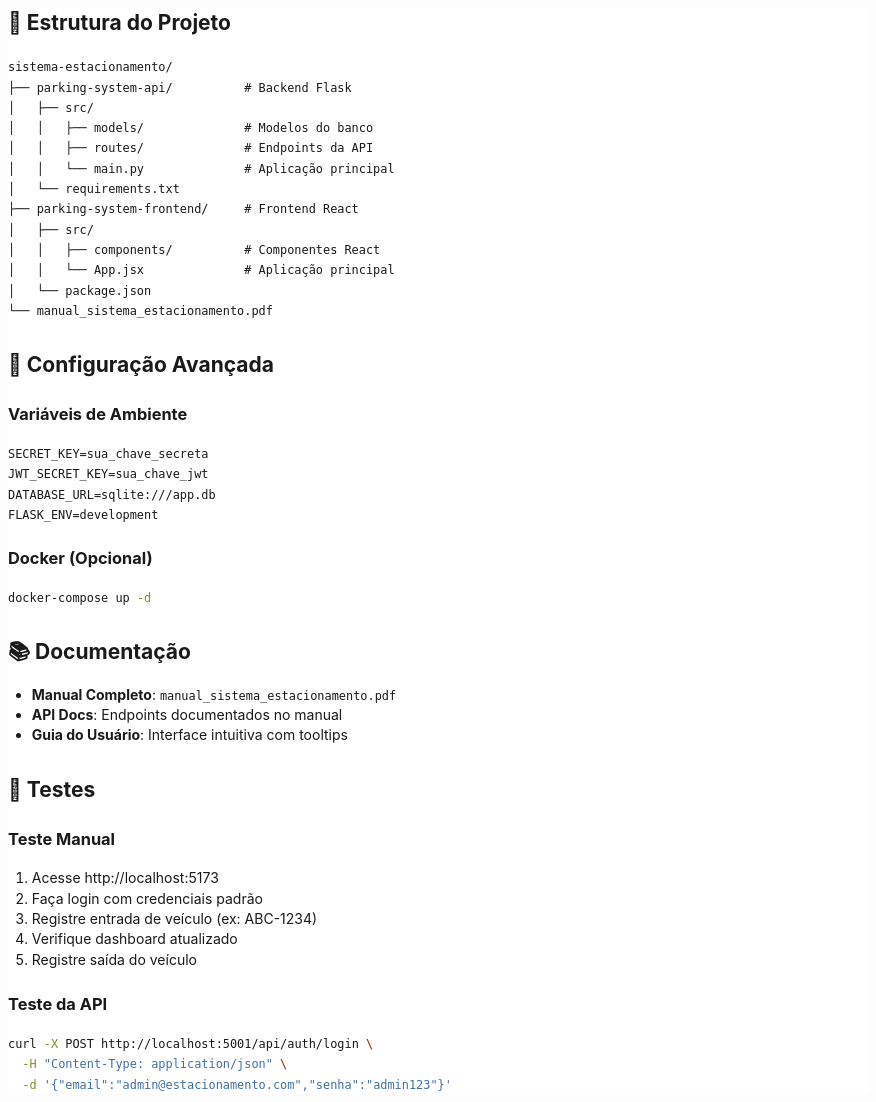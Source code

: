 ## 📁 Estrutura do Projeto

```
sistema-estacionamento/
├── parking-system-api/          # Backend Flask
│   ├── src/
│   │   ├── models/              # Modelos do banco
│   │   ├── routes/              # Endpoints da API
│   │   └── main.py              # Aplicação principal
│   └── requirements.txt
├── parking-system-frontend/     # Frontend React
│   ├── src/
│   │   ├── components/          # Componentes React
│   │   └── App.jsx              # Aplicação principal
│   └── package.json
└── manual_sistema_estacionamento.pdf
```

## 🔧 Configuração Avançada

### Variáveis de Ambiente
```env
SECRET_KEY=sua_chave_secreta
JWT_SECRET_KEY=sua_chave_jwt
DATABASE_URL=sqlite:///app.db
FLASK_ENV=development
```

### Docker (Opcional)
```bash
docker-compose up -d
```

## 📚 Documentação

- **Manual Completo**: `manual_sistema_estacionamento.pdf`
- **API Docs**: Endpoints documentados no manual
- **Guia do Usuário**: Interface intuitiva com tooltips

## 🧪 Testes

### Teste Manual
1. Acesse http://localhost:5173
2. Faça login com credenciais padrão
3. Registre entrada de veículo (ex: ABC-1234)
4. Verifique dashboard atualizado
5. Registre saída do veículo

### Teste da API
```bash
curl -X POST http://localhost:5001/api/auth/login \
  -H "Content-Type: application/json" \
  -d '{"email":"admin@estacionamento.com","senha":"admin123"}'
```

